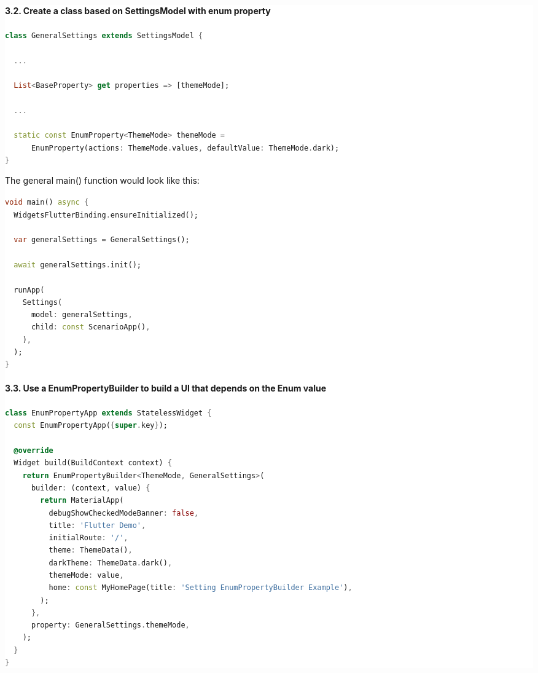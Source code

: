 #### 3.2. Create a class based on SettingsModel with enum property

```dart
class GeneralSettings extends SettingsModel {
  
  ...

  List<BaseProperty> get properties => [themeMode];

  ...

  static const EnumProperty<ThemeMode> themeMode =
      EnumProperty(actions: ThemeMode.values, defaultValue: ThemeMode.dark);
}
```

The general main() function would look like this:

```dart
void main() async {
  WidgetsFlutterBinding.ensureInitialized();

  var generalSettings = GeneralSettings();

  await generalSettings.init();

  runApp(
    Settings(
      model: generalSettings,
      child: const ScenarioApp(),
    ),
  );
}
```

#### 3.3. Use a EnumPropertyBuilder to build a UI that depends on the Enum value

```dart
class EnumPropertyApp extends StatelessWidget {
  const EnumPropertyApp({super.key});

  @override
  Widget build(BuildContext context) {
    return EnumPropertyBuilder<ThemeMode, GeneralSettings>(
      builder: (context, value) {
        return MaterialApp(
          debugShowCheckedModeBanner: false,
          title: 'Flutter Demo',
          initialRoute: '/',
          theme: ThemeData(),
          darkTheme: ThemeData.dark(),
          themeMode: value,
          home: const MyHomePage(title: 'Setting EnumPropertyBuilder Example'),
        );
      },
      property: GeneralSettings.themeMode,
    );
  }
}
```
